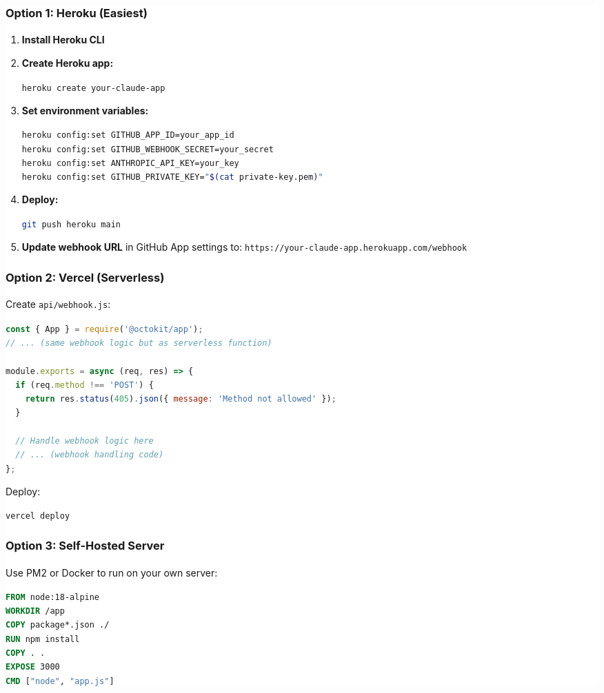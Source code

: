 ### Option 1: Heroku (Easiest)

1. **Install Heroku CLI**
2. **Create Heroku app:**
   ```bash
   heroku create your-claude-app
   ```

3. **Set environment variables:**
   ```bash
   heroku config:set GITHUB_APP_ID=your_app_id
   heroku config:set GITHUB_WEBHOOK_SECRET=your_secret
   heroku config:set ANTHROPIC_API_KEY=your_key
   heroku config:set GITHUB_PRIVATE_KEY="$(cat private-key.pem)"
   ```

4. **Deploy:**
   ```bash
   git push heroku main
   ```

5. **Update webhook URL** in GitHub App settings to: `https://your-claude-app.herokuapp.com/webhook`

### Option 2: Vercel (Serverless)

Create `api/webhook.js`:
```javascript
const { App } = require('@octokit/app');
// ... (same webhook logic but as serverless function)

module.exports = async (req, res) => {
  if (req.method !== 'POST') {
    return res.status(405).json({ message: 'Method not allowed' });
  }
  
  // Handle webhook logic here
  // ... (webhook handling code)
};
```

Deploy:
```bash
vercel deploy
```

### Option 3: Self-Hosted Server

Use PM2 or Docker to run on your own server:

```dockerfile
FROM node:18-alpine
WORKDIR /app
COPY package*.json ./
RUN npm install
COPY . .
EXPOSE 3000
CMD ["node", "app.js"]
```
